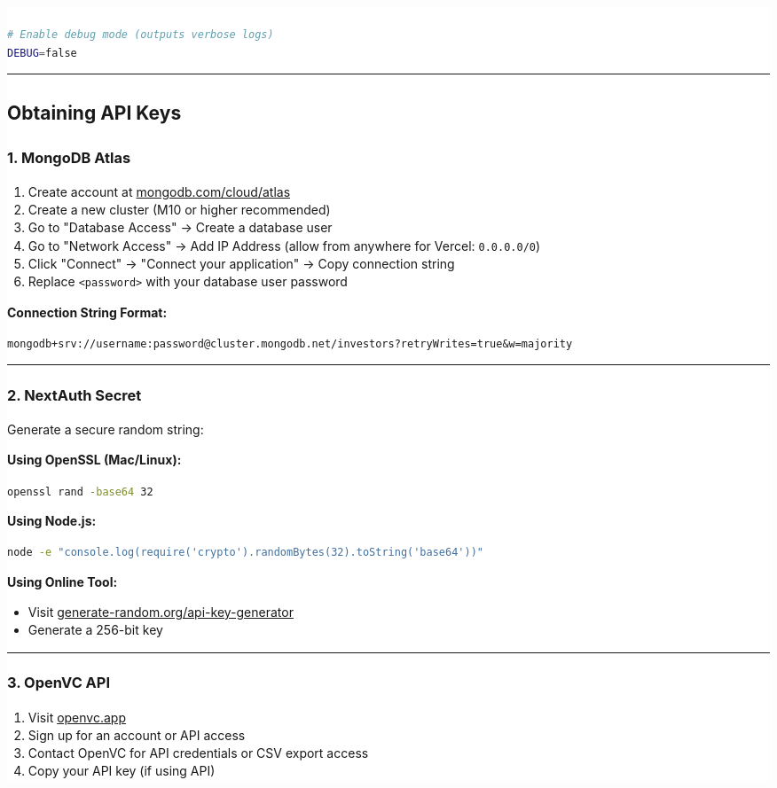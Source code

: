 ```bash

# Enable debug mode (outputs verbose logs)
DEBUG=false
```

---

## Obtaining API Keys

### 1. MongoDB Atlas

1. Create account at [mongodb.com/cloud/atlas](https://www.mongodb.com/cloud/atlas)
2. Create a new cluster (M10 or higher recommended)
3. Go to "Database Access" → Create a database user
4. Go to "Network Access" → Add IP Address (allow from anywhere for Vercel: `0.0.0.0/0`)
5. Click "Connect" → "Connect your application" → Copy connection string
6. Replace `<password>` with your database user password

**Connection String Format:**

```
mongodb+srv://username:password@cluster.mongodb.net/investors?retryWrites=true&w=majority
```

---

### 2. NextAuth Secret

Generate a secure random string:

**Using OpenSSL (Mac/Linux):**

```bash
openssl rand -base64 32
```

**Using Node.js:**

```bash
node -e "console.log(require('crypto').randomBytes(32).toString('base64'))"
```

**Using Online Tool:**

- Visit [generate-random.org/api-key-generator](https://www.generate-random.org/api-key-generator)
- Generate a 256-bit key

---

### 3. OpenVC API

1. Visit [openvc.app](https://www.openvc.app/)
2. Sign up for an account or API access
3. Contact OpenVC for API credentials or CSV export access
4. Copy your API key (if using API)
